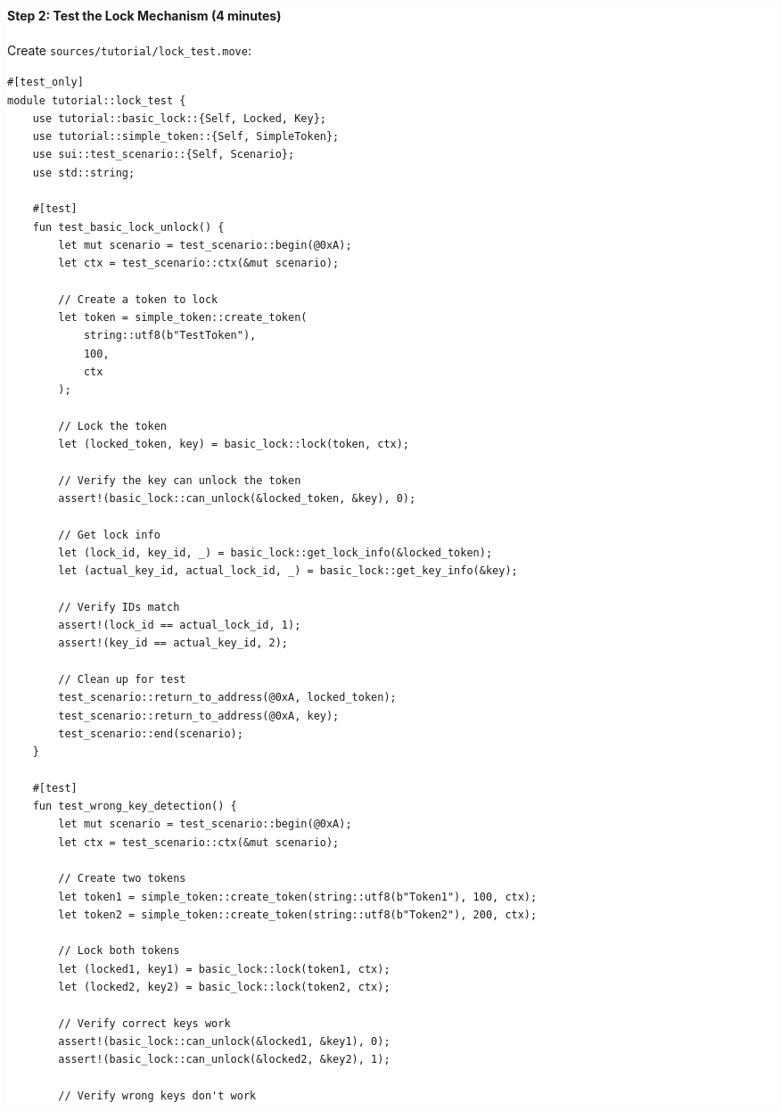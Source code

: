 ```move
```

#### Step 2: Test the Lock Mechanism (4 minutes)

Create `sources/tutorial/lock_test.move`:

```move
#[test_only]
module tutorial::lock_test {
    use tutorial::basic_lock::{Self, Locked, Key};
    use tutorial::simple_token::{Self, SimpleToken};
    use sui::test_scenario::{Self, Scenario};
    use std::string;
    
    #[test]
    fun test_basic_lock_unlock() {
        let mut scenario = test_scenario::begin(@0xA);
        let ctx = test_scenario::ctx(&mut scenario);
        
        // Create a token to lock
        let token = simple_token::create_token(
            string::utf8(b"TestToken"),
            100,
            ctx
        );
        
        // Lock the token
        let (locked_token, key) = basic_lock::lock(token, ctx);
        
        // Verify the key can unlock the token
        assert!(basic_lock::can_unlock(&locked_token, &key), 0);
        
        // Get lock info
        let (lock_id, key_id, _) = basic_lock::get_lock_info(&locked_token);
        let (actual_key_id, actual_lock_id, _) = basic_lock::get_key_info(&key);
        
        // Verify IDs match
        assert!(lock_id == actual_lock_id, 1);
        assert!(key_id == actual_key_id, 2);
        
        // Clean up for test
        test_scenario::return_to_address(@0xA, locked_token);
        test_scenario::return_to_address(@0xA, key);
        test_scenario::end(scenario);
    }
    
    #[test]
    fun test_wrong_key_detection() {
        let mut scenario = test_scenario::begin(@0xA);
        let ctx = test_scenario::ctx(&mut scenario);
        
        // Create two tokens
        let token1 = simple_token::create_token(string::utf8(b"Token1"), 100, ctx);
        let token2 = simple_token::create_token(string::utf8(b"Token2"), 200, ctx);
        
        // Lock both tokens
        let (locked1, key1) = basic_lock::lock(token1, ctx);
        let (locked2, key2) = basic_lock::lock(token2, ctx);
        
        // Verify correct keys work
        assert!(basic_lock::can_unlock(&locked1, &key1), 0);
        assert!(basic_lock::can_unlock(&locked2, &key2), 1);
        
        // Verify wrong keys don't work
```